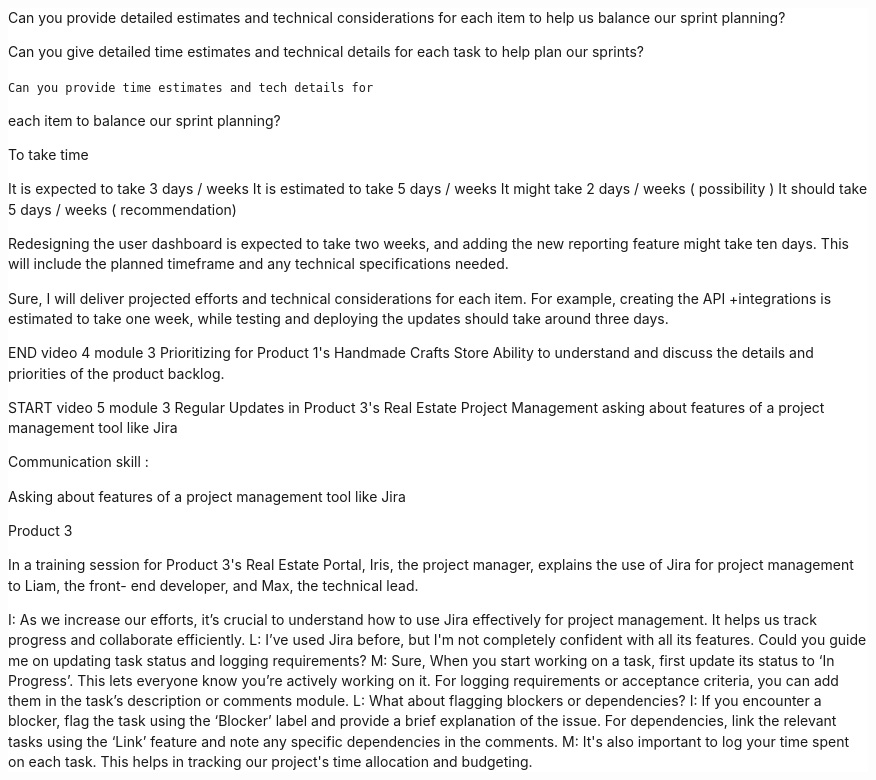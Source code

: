 Can you provide detailed estimates and technical
considerations for each item to help us balance our
sprint planning?

 Can you give detailed time estimates and technical
details for each task to help plan our sprints?

    Can you provide time estimates and tech details for
each item to balance our sprint planning?

To take time

It is expected to take 3 days / weeks
It is estimated to take 5 days / weeks
It might take 2 days / weeks ( possibility )
It should take 5 days / weeks ( recommendation)

Redesigning the user dashboard is expected to
take two weeks, and adding the new reporting
feature might take ten days. This will include the
planned timeframe and any technical
specifications needed.

Sure, I will deliver projected efforts and technical
considerations for each item. For example,
creating the API +integrations is estimated to take
one week, while testing and deploying the
updates should take around three days.

END    video 4
module 3
Prioritizing for Product 1's Handmade
Crafts Store Ability to understand and
discuss the details and priorities of the
product backlog.

START    video 5
module 3
Regular Updates in Product 3's Real
Estate Project Management asking
about features of a project
management tool like Jira

Communication skill :

Asking about features of a
project management tool like
Jira

Product 3

In a training session for Product 3's Real Estate
Portal, Iris, the project manager, explains the use
of Jira for project management to Liam, the front-
end developer, and Max, the technical lead.

I: As we increase our efforts, it’s crucial to understand how to use Jira effectively for
project management. It helps us track progress and collaborate efficiently.
L: I’ve used Jira before, but I'm not completely confident with all its features. Could you
guide me on updating task status and logging requirements?
M: Sure, When you start working on a task, first update its status to ‘In Progress’. This
lets everyone know you’re actively working on it. For logging requirements or
acceptance criteria, you can add them in the task’s description or comments module.
L: What about flagging blockers or dependencies?
I: If you encounter a blocker, flag the task using the ‘Blocker’ label and provide a brief
explanation of the issue. For dependencies, link the relevant tasks using the ‘Link’
feature and note any specific dependencies in the comments.
M: It's also important to log your time spent on each task. This helps in tracking our
project's time allocation and budgeting.